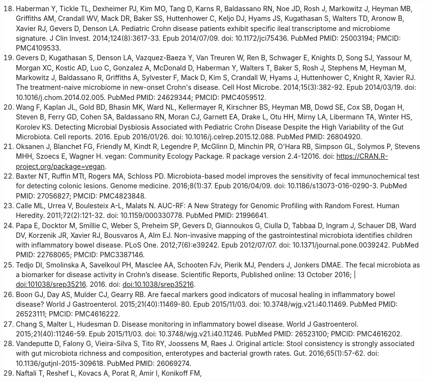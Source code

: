 18. Haberman Y, Tickle TL, Dexheimer PJ, Kim MO, Tang D, Karns R,
    Baldassano RN, Noe JD, Rosh J, Markowitz J, Heyman MB, Griffiths AM,
    Crandall WV, Mack DR, Baker SS, Huttenhower C, Keljo DJ, Hyams JS,
    Kugathasan S, Walters TD, Aronow B, Xavier RJ, Gevers D, Denson LA.
    Pediatric Crohn disease patients exhibit specific ileal
    transcriptome and microbiome signature. J Clin Invest.
    2014;124(8):3617-33. Epub 2014/07/09. doi: 10.1172/jci75436. PubMed
    PMID: 25003194; PMCID: PMC4109533.
19. Gevers D, Kugathasan S, Denson LA, Vazquez-Baeza Y, Van Treuren W,
    Ren B, Schwager E, Knights D, Song SJ, Yassour M, Morgan XC, Kostic
    AD, Luo C, Gonzalez A, McDonald D, Haberman Y, Walters T, Baker S,
    Rosh J, Stephens M, Heyman M, Markowitz J, Baldassano R, Griffiths
    A, Sylvester F, Mack D, Kim S, Crandall W, Hyams J, Huttenhower C,
    Knight R, Xavier RJ. The treatment-naive microbiome in new-onset
    Crohn's disease. Cell Host Microbe. 2014;15(3):382-92.
    Epub 2014/03/19. doi: 10.1016/j.chom.2014.02.005. PubMed PMID:
    24629344; PMCID: PMC4059512.
20. Wang F, Kaplan JL, Gold BD, Bhasin MK, Ward NL, Kellermayer R,
    Kirschner BS, Heyman MB, Dowd SE, Cox SB, Dogan H, Steven B, Ferry
    GD, Cohen SA, Baldassano RN, Moran CJ, Garnett EA, Drake L, Otu HH,
    Mirny LA, Libermann TA, Winter HS, Korolev KS. Detecting Microbial
    Dysbiosis Associated with Pediatric Crohn Disease Despite the High
    Variability of the Gut Microbiota. Cell reports. 2016.
    Epub 2016/01/26. doi: 10.1016/j.celrep.2015.12.088. PubMed
    PMID: 26804920.
21. Oksanen J, Blanchet FG, Friendly M, Kindt R, Legendre P, McGlinn D,
    Minchin PR, O'Hara RB, Simpson GL, Solymos P, Stevens MHH, Szoecs E,
    Wagner H. vegan: Community Ecology Package. R package
    version 2.4-12016. doi: <https://CRAN.R-project.org/package=vegan>.
22. Baxter NT, Ruffin MTt, Rogers MA, Schloss PD. Microbiota-based model
    improves the sensitivity of fecal immunochemical test for detecting
    colonic lesions. Genome medicine. 2016;8(1):37. Epub 2016/04/09.
    doi: 10.1186/s13073-016-0290-3. PubMed PMID: 27056827;
    PMCID: PMC4823848.
23. Calle ML, Urrea V, Boulesteix A-L, Malats N. AUC-RF: A New Strategy
    for Genomic Profiling with Random Forest. Human Heredity.
    2011;72(2):121-32. doi: 10.1159/000330778. PubMed PMID: 21996641.
24. Papa E, Docktor M, Smillie C, Weber S, Preheim SP, Gevers D,
    Giannoukos G, Ciulla D, Tabbaa D, Ingram J, Schauer DB, Ward DV,
    Korzenik JR, Xavier RJ, Bousvaros A, Alm EJ. Non-invasive mapping of
    the gastrointestinal microbiota identifies children with
    inflammatory bowel disease. PLoS One. 2012;7(6):e39242.
    Epub 2012/07/07. doi: 10.1371/journal.pone.0039242. PubMed PMID:
    22768065; PMCID: PMC3387146.
25. Tedjo DI, Smolinska A, Savelkoul PH, Masclee AA, Schooten FJv,
    Pierik MJ, Penders J, Jonkers DMAE. The fecal microbiota as a
    biomarker for disease activity in Crohn’s disease. Scientific
    Reports, Published online: 13 October 2016; |
    <doi:101038/srep35216>. 2016. doi: <doi:10.1038/srep35216>.
26. Boon GJ, Day AS, Mulder CJ, Gearry RB. Are faecal markers good
    indicators of mucosal healing in inflammatory bowel disease? World
    J Gastroenterol. 2015;21(40):11469-80. Epub 2015/11/03.
    doi: 10.3748/wjg.v21.i40.11469. PubMed PMID: 26523111;
    PMCID: PMC4616222.
27. Chang S, Malter L, Hudesman D. Disease monitoring in inflammatory
    bowel disease. World J Gastroenterol. 2015;21(40):11246-59.
    Epub 2015/11/03. doi: 10.3748/wjg.v21.i40.11246. PubMed PMID:
    26523100; PMCID: PMC4616202.
28. Vandeputte D, Falony G, Vieira-Silva S, Tito RY, Joossens M, Raes J.
    Original article: Stool consistency is strongly associated with gut
    microbiota richness and composition, enterotypes and bacterial
    growth rates. Gut. 2016;65(1):57-62.
    doi: 10.1136/gutjnl-2015-309618. PubMed PMID: 26069274.
29. Naftali T, Reshef L, Kovacs A, Porat R, Amir I, Konikoff FM,